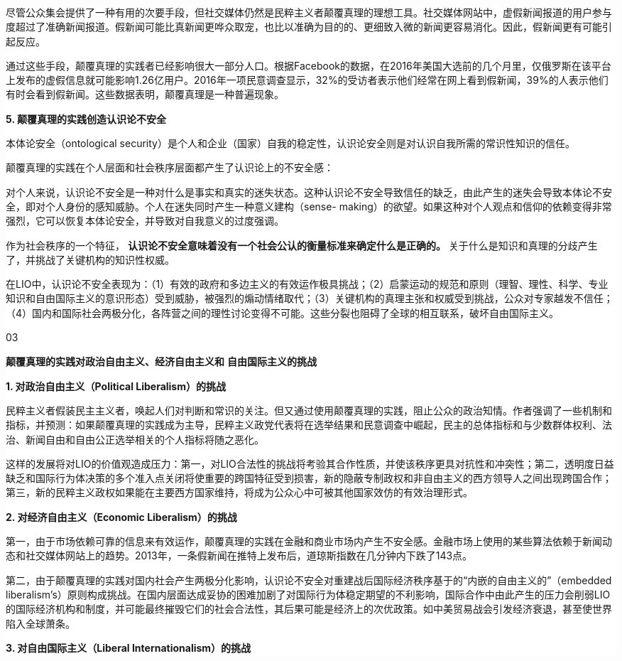   

尽管公众集会提供了一种有用的次要手段，但社交媒体仍然是民粹主义者颠覆真理的理想工具。社交媒体网站中，虚假新闻报道的用户参与度超过了准确新闻报道。假新闻可能比真新闻更哗众取宠，也比以准确为目的的、更细致入微的新闻更容易消化。因此，假新闻更有可能引起反应。

  

通过这些手段，颠覆真理的实践者已经影响很大一部分人口。根据Facebook的数据，在2016年美国大选前的几个月里，仅俄罗斯在该平台上发布的虚假信息就可能影响1.26亿用户。2016年一项民意调查显示，32%的受访者表示他们经常在网上看到假新闻，39%的人表示他们有时会看到假新闻。这些数据表明，颠覆真理是一种普遍现象。

  

 **5\. 颠覆真理的实践创造认识论不安全**

本体论安全（ontological security）是个人和企业（国家）自我的稳定性，认识论安全则是对认识自我所需的常识性知识的信任。  

  

颠覆真理的实践在个人层面和社会秩序层面都产生了认识论上的不安全感：

  

对个人来说，认识论不安全是一种对什么是事实和真实的迷失状态。这种认识论不安全导致信任的缺乏，由此产生的迷失会导致本体论不安全，即对个人身份的感知威胁。个人在迷失同时产生一种意义建构（sense-
making）的欲望。如果这种对个人观点和信仰的依赖变得非常强烈，它可以恢复本体论安全，并导致对自我意义的过度强调。

  

作为社会秩序的一个特征， **认识论不安全意味着没有一个社会公认的衡量标准来确定什么是正确的。**
关于什么是知识和真理的分歧产生了，并挑战了关键机构的知识性权威。

  

在LIO中，认识论不安全表现为：（1）有效的政府和多边主义的有效运作极具挑战；（2）启蒙运动的规范和原则（理智、理性、科学、专业知识和自由国际主义的意识形态）受到威胁，被强烈的煽动情绪取代；（3）关键机构的真理主张和权威受到挑战，公众对专家越发不信任；（4）国内和国际社会两极分化，各阵营之间的理性讨论变得不可能。这些分裂也阻碍了全球的相互联系，破坏自由国际主义。

  

  

03

 **颠覆真理的实践对政治自由主义、经济自由主义和** **自由国际主义的挑战**

  

 **1\. 对政治自由主义（Political Liberalism）的挑战**

民粹主义者假装民主主义者，唤起人们对判断和常识的关注。但又通过使用颠覆真理的实践，阻止公众的政治知情。作者强调了一些机制和指标，并预测：如果颠覆真理的实践成为主导，民粹主义政党代表将在选举结果和民意调查中崛起，民主的总体指标和与少数群体权利、法治、新闻自由和自由公正选举相关的个人指标将随之恶化。  

  

这样的发展将对LIO的价值观造成压力：第一，对LIO合法性的挑战将考验其合作性质，并使该秩序更具对抗性和冲突性；第二，透明度日益缺乏和国际行为体决策的多个准入点关闭将使重要的跨国特征受到损害，新的隐蔽专制政权和非自由主义的西方领导人之间出现跨国合作；第三，新的民粹主义政权如果能在主要西方国家维持，将成为公众心中可被其他国家效仿的有效治理形式。

  

 **2\. 对经济自由主义（Economic Liberalism）的挑战**

第一，由于市场依赖可靠的信息来有效运作，颠覆真理的实践在金融和商业市场内产生不安全感。金融市场上使用的某些算法依赖于新闻动态和社交媒体网站上的趋势。2013年，一条假新闻在推特上发布后，道琼斯指数在几分钟内下跌了143点。  

  

第二，由于颠覆真理的实践对国内社会产生两极分化影响，认识论不安全对重建战后国际经济秩序基于的“内嵌的自由主义的”（embedded
liberalism’s）原则构成挑战。在国内层面达成妥协的困难加剧了对国际行为体稳定期望的不利影响，国际合作中由此产生的压力会削弱LIO的国际经济机构和制度，并可能最终摧毁它们的社会合法性，其后果可能是经济上的次优政策。如中美贸易战会引发经济衰退，甚至使世界陷入全球萧条。

  

 **3\. 对自由国际主义（Liberal Internationalism）的挑战**
